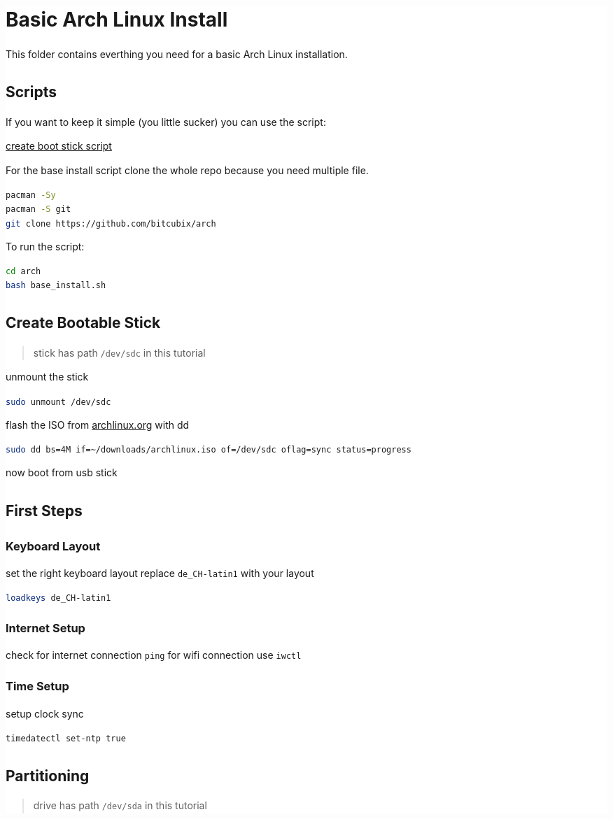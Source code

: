 # Basic Arch Linux Install
This folder contains everthing you need for a basic Arch Linux installation.

## Scripts
If you want to keep it simple (you little sucker) you can use the script:

[create boot stick script](create_boot_stick.sh)

For the base install script clone the whole repo because you need multiple file.
```bash
pacman -Sy
pacman -S git
git clone https://github.com/bitcubix/arch
```

To run the script:
```bash
cd arch
bash base_install.sh
```

## Create Bootable Stick
> stick has path `/dev/sdc` in this tutorial

unmount the stick
```bash
sudo unmount /dev/sdc
```
flash the ISO from [archlinux.org](https://archlinux.org/download) with dd
```bash
sudo dd bs=4M if=~/downloads/archlinux.iso of=/dev/sdc oflag=sync status=progress
```
now boot from usb stick
## First Steps
### Keyboard Layout
set the right keyboard layout replace `de_CH-latin1` with your layout
```bash
loadkeys de_CH-latin1
```
### Internet Setup
check for internet connection  `ping`
for wifi connection use `iwctl`
### Time Setup
setup clock sync
```bash
timedatectl set-ntp true
```
## Partitioning
> drive has path `/dev/sda` in this tutorial
